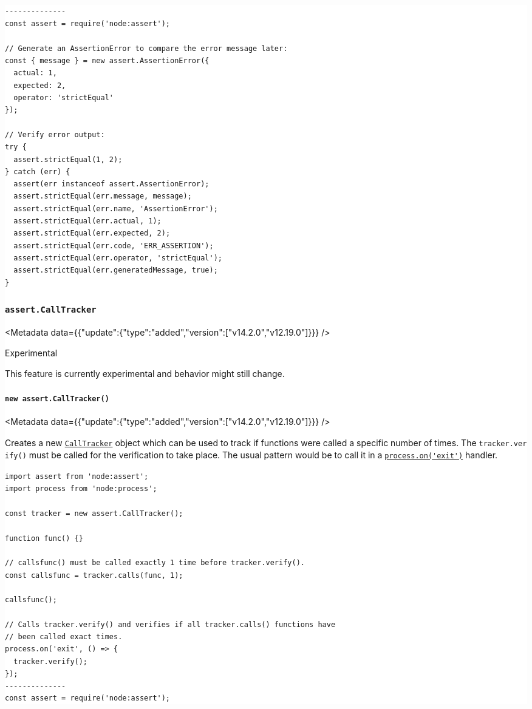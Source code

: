 ```mjs|cjs
--------------
const assert = require('node:assert');

// Generate an AssertionError to compare the error message later:
const { message } = new assert.AssertionError({
  actual: 1,
  expected: 2,
  operator: 'strictEqual'
});

// Verify error output:
try {
  assert.strictEqual(1, 2);
} catch (err) {
  assert(err instanceof assert.AssertionError);
  assert.strictEqual(err.message, message);
  assert.strictEqual(err.name, 'AssertionError');
  assert.strictEqual(err.actual, 1);
  assert.strictEqual(err.expected, 2);
  assert.strictEqual(err.code, 'ERR_ASSERTION');
  assert.strictEqual(err.operator, 'strictEqual');
  assert.strictEqual(err.generatedMessage, true);
}
```

### <DataTag tag="C" /> `assert.CallTracker`

<Metadata data={{"update":{"type":"added","version":["v14.2.0","v12.19.0"]}}} />

<Stability stability={1}>

Experimental

</Stability>

This feature is currently experimental and behavior might still change.

#### <DataTag tag="M" /> `new assert.CallTracker()`

<Metadata data={{"update":{"type":"added","version":["v14.2.0","v12.19.0"]}}} />

Creates a new [`CallTracker`][] object which can be used to track if functions
were called a specific number of times. The `tracker.verify()` must be called
for the verification to take place. The usual pattern would be to call it in a
[`process.on('exit')`][] handler.

```mjs|cjs
import assert from 'node:assert';
import process from 'node:process';

const tracker = new assert.CallTracker();

function func() {}

// callsfunc() must be called exactly 1 time before tracker.verify().
const callsfunc = tracker.calls(func, 1);

callsfunc();

// Calls tracker.verify() and verifies if all tracker.calls() functions have
// been called exact times.
process.on('exit', () => {
  tracker.verify();
});
--------------
const assert = require('node:assert');

```

[Object wrappers]: https://developer.mozilla.org/en-US/docs/Glossary/Primitive#Primitive_wrapper_objects_in_JavaScript
[Object.prototype.toString()]: https://tc39.github.io/ecma262/#sec-object.prototype.tostring
[`!=` operator]: https://developer.mozilla.org/en-US/docs/Web/JavaScript/Reference/Operators/Inequality
[`===` operator]: https://developer.mozilla.org/en-US/docs/Web/JavaScript/Reference/Operators/Strict_equality
[`==` operator]: https://developer.mozilla.org/en-US/docs/Web/JavaScript/Reference/Operators/Equality
[`AssertionError`]: #class-assertassertionerror
[`CallTracker`]: #class-assertcalltracker
[`Class`]: https://developer.mozilla.org/en-US/docs/Web/JavaScript/Reference/Classes
[`ERR_INVALID_RETURN_VALUE`]: /api/v16/errors#err_invalid_return_value
[`Error.captureStackTrace`]: /api/v16/errors#errorcapturestacktracetargetobject-constructoropt
[`Error`]: /api/v16/errors#class-error
[`Map`]: https://developer.mozilla.org/en-US/docs/Web/JavaScript/Reference/Global_Objects/Map
[`Object.is()`]: https://developer.mozilla.org/en-US/docs/Web/JavaScript/Reference/Global_Objects/Object/is
[`RegExp`]: https://developer.mozilla.org/en-US/docs/Web/JavaScript/Guide/Regular_Expressions
[`Set`]: https://developer.mozilla.org/en-US/docs/Web/JavaScript/Reference/Global_Objects/Set
[`Symbol`]: https://developer.mozilla.org/en-US/docs/Web/JavaScript/Reference/Global_Objects/Symbol
[`TypeError`]: /api/v16/errors#class-typeerror
[`WeakMap`]: https://developer.mozilla.org/en-US/docs/Web/JavaScript/Reference/Global_Objects/WeakMap
[`WeakSet`]: https://developer.mozilla.org/en-US/docs/Web/JavaScript/Reference/Global_Objects/WeakSet
[`assert.deepEqual()`]: #assertdeepequalactual-expected-message
[`assert.deepStrictEqual()`]: #assertdeepstrictequalactual-expected-message
[`assert.doesNotThrow()`]: #assertdoesnotthrowfn-error-message
[`assert.equal()`]: #assertequalactual-expected-message
[`assert.notDeepEqual()`]: #assertnotdeepequalactual-expected-message
[`assert.notDeepStrictEqual()`]: #assertnotdeepstrictequalactual-expected-message
[`assert.notEqual()`]: #assertnotequalactual-expected-message
[`assert.notStrictEqual()`]: #assertnotstrictequalactual-expected-message
[`assert.ok()`]: #assertokvalue-message
[`assert.strictEqual()`]: #assertstrictequalactual-expected-message
[`assert.throws()`]: #assertthrowsfn-error-message
[`getColorDepth()`]: /api/v16/tty#writestreamgetcolordepthenv
[`process.on('exit')`]: /api/v16/process#event-exit
[`tracker.calls()`]: #trackercallsfn-exact
[`tracker.verify()`]: #trackerverify
[enumerable "own" properties]: https://developer.mozilla.org/en-US/docs/Web/JavaScript/Enumerability_and_ownership_of_properties
[prototype-spec]: https://tc39.github.io/ecma262/#sec-ordinary-object-internal-methods-and-internal-slots